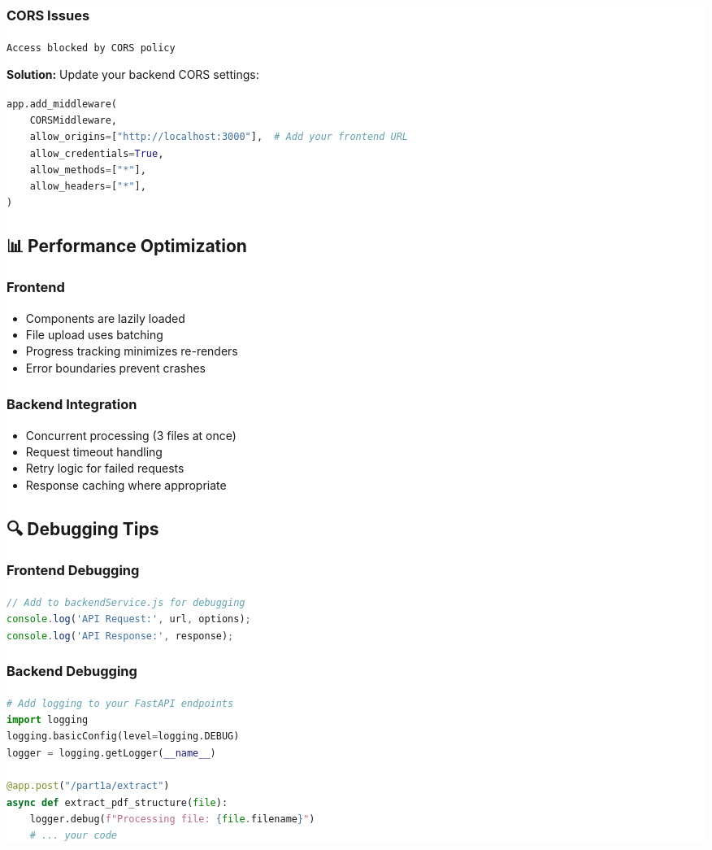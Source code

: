 ### CORS Issues
```
Access blocked by CORS policy
```
**Solution:** Update your backend CORS settings:
```python
app.add_middleware(
    CORSMiddleware,
    allow_origins=["http://localhost:3000"],  # Add your frontend URL
    allow_credentials=True,
    allow_methods=["*"],
    allow_headers=["*"],
)
```

## 📊 Performance Optimization

### Frontend
- Components are lazily loaded
- File upload uses batching
- Progress tracking minimizes re-renders
- Error boundaries prevent crashes

### Backend Integration
- Concurrent processing (3 files at once)
- Request timeout handling
- Retry logic for failed requests
- Response caching where appropriate

## 🔍 Debugging Tips

### Frontend Debugging
```javascript
// Add to backendService.js for debugging
console.log('API Request:', url, options);
console.log('API Response:', response);
```

### Backend Debugging
```python
# Add logging to your FastAPI endpoints
import logging
logging.basicConfig(level=logging.DEBUG)
logger = logging.getLogger(__name__)

@app.post("/part1a/extract")
async def extract_pdf_structure(file):
    logger.debug(f"Processing file: {file.filename}")
    # ... your code
```
